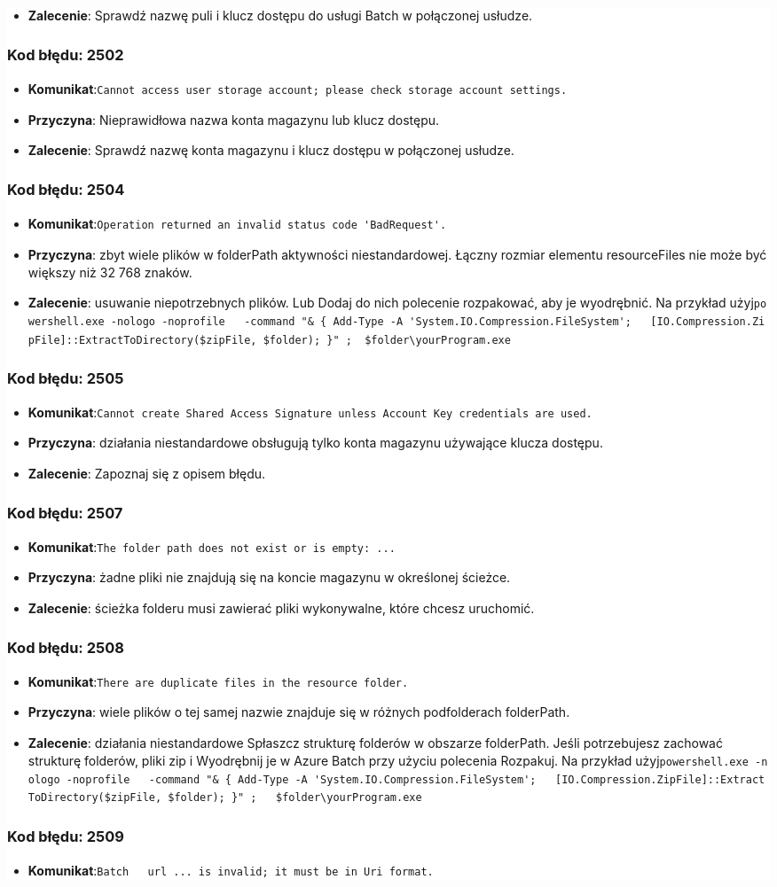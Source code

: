 - **Zalecenie**: Sprawdź nazwę puli i klucz dostępu do usługi Batch w połączonej usłudze.


### <a name="error-code--2502"></a>Kod błędu: 2502

- **Komunikat**:`Cannot access user storage account; please check storage account settings.`

- **Przyczyna**: Nieprawidłowa nazwa konta magazynu lub klucz dostępu.

- **Zalecenie**: Sprawdź nazwę konta magazynu i klucz dostępu w połączonej usłudze.


### <a name="error-code--2504"></a>Kod błędu: 2504

- **Komunikat**:`Operation returned an invalid status code 'BadRequest'.`

- **Przyczyna**: zbyt wiele plików w folderPath aktywności niestandardowej. Łączny rozmiar elementu resourceFiles nie może być większy niż 32 768 znaków.

- **Zalecenie**: usuwanie niepotrzebnych plików. Lub Dodaj do nich polecenie rozpakować, aby je wyodrębnić. Na przykład użyj`powershell.exe -nologo -noprofile   -command "& { Add-Type -A 'System.IO.Compression.FileSystem';   [IO.Compression.ZipFile]::ExtractToDirectory($zipFile, $folder); }" ;  $folder\yourProgram.exe`


### <a name="error-code--2505"></a>Kod błędu: 2505

- **Komunikat**:`Cannot create Shared Access Signature unless Account Key credentials are used.`

- **Przyczyna**: działania niestandardowe obsługują tylko konta magazynu używające klucza dostępu.

- **Zalecenie**: Zapoznaj się z opisem błędu.


### <a name="error-code--2507"></a>Kod błędu: 2507

- **Komunikat**:`The folder path does not exist or is empty: ...`

- **Przyczyna**: żadne pliki nie znajdują się na koncie magazynu w określonej ścieżce.

- **Zalecenie**: ścieżka folderu musi zawierać pliki wykonywalne, które chcesz uruchomić.


### <a name="error-code--2508"></a>Kod błędu: 2508

- **Komunikat**:`There are duplicate files in the resource folder.`

- **Przyczyna**: wiele plików o tej samej nazwie znajduje się w różnych podfolderach folderPath.

- **Zalecenie**: działania niestandardowe Spłaszcz strukturę folderów w obszarze folderPath.  Jeśli potrzebujesz zachować strukturę folderów, pliki zip i Wyodrębnij je w Azure Batch przy użyciu polecenia Rozpakuj. Na przykład użyj`powershell.exe -nologo -noprofile   -command "& { Add-Type -A 'System.IO.Compression.FileSystem';   [IO.Compression.ZipFile]::ExtractToDirectory($zipFile, $folder); }" ;   $folder\yourProgram.exe`


### <a name="error-code--2509"></a>Kod błędu: 2509

- **Komunikat**:`Batch   url ... is invalid; it must be in Uri format.`
